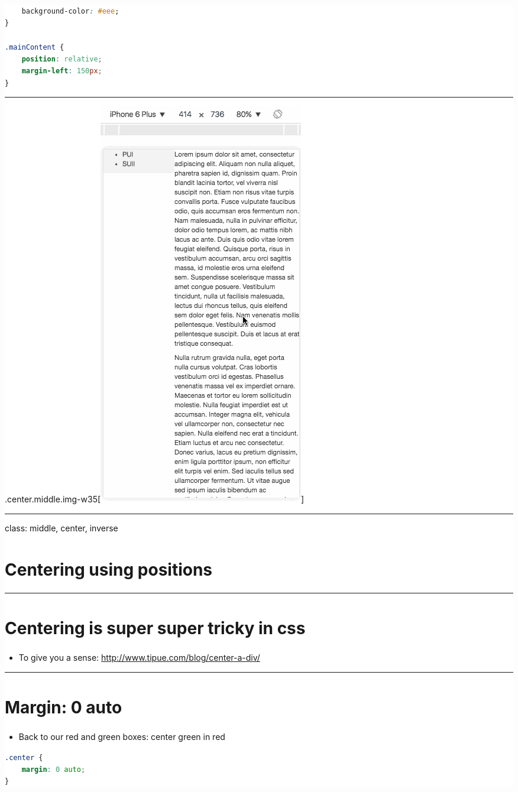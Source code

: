 ```css
	background-color: #eee;
}

.mainContent {
	position: relative;
	margin-left: 150px;
}
```
---
.center.middle.img-w35[![Left/Right layout](./img/leftRight.gif)]

---
class: middle, center, inverse
# Centering using positions
---
# Centering is super super tricky in css
* To give you a sense: http://www.tipue.com/blog/center-a-div/
---
# Margin: 0 auto
* Back to our red and green boxes: center green in red
```css
.center {
	margin: 0 auto;
}
```